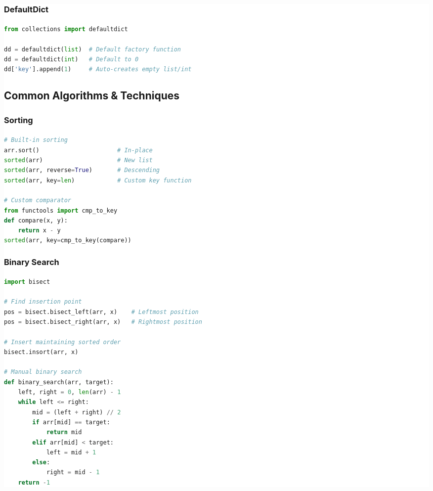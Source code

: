 ### DefaultDict
```python
from collections import defaultdict

dd = defaultdict(list)  # Default factory function
dd = defaultdict(int)   # Default to 0
dd['key'].append(1)     # Auto-creates empty list/int
```

## Common Algorithms & Techniques

### Sorting
```python
# Built-in sorting
arr.sort()                      # In-place
sorted(arr)                     # New list
sorted(arr, reverse=True)       # Descending
sorted(arr, key=len)            # Custom key function

# Custom comparator
from functools import cmp_to_key
def compare(x, y):
    return x - y
sorted(arr, key=cmp_to_key(compare))
```

### Binary Search
```python
import bisect

# Find insertion point
pos = bisect.bisect_left(arr, x)    # Leftmost position
pos = bisect.bisect_right(arr, x)   # Rightmost position

# Insert maintaining sorted order
bisect.insort(arr, x)

# Manual binary search
def binary_search(arr, target):
    left, right = 0, len(arr) - 1
    while left <= right:
        mid = (left + right) // 2
        if arr[mid] == target:
            return mid
        elif arr[mid] < target:
            left = mid + 1
        else:
            right = mid - 1
    return -1
```
